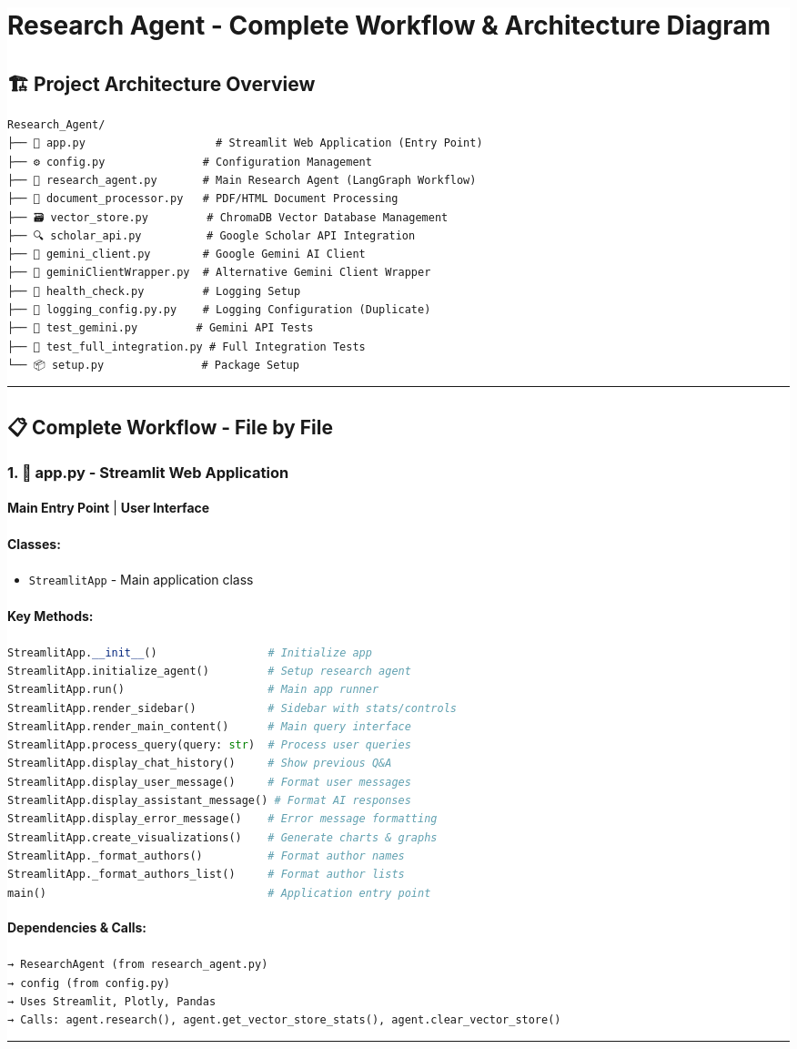 # Research Agent - Complete Workflow & Architecture Diagram

## 🏗️ **Project Architecture Overview**

```
Research_Agent/
├── 📱 app.py                    # Streamlit Web Application (Entry Point)
├── ⚙️ config.py               # Configuration Management
├── 🤖 research_agent.py       # Main Research Agent (LangGraph Workflow)
├── 📄 document_processor.py   # PDF/HTML Document Processing
├── 🗃️ vector_store.py         # ChromaDB Vector Database Management
├── 🔍 scholar_api.py          # Google Scholar API Integration
├── 🧠 gemini_client.py        # Google Gemini AI Client
├── 🔧 geminiClientWrapper.py  # Alternative Gemini Client Wrapper
├── 🔧 health_check.py         # Logging Setup
├── 🔧 logging_config.py.py    # Logging Configuration (Duplicate)
├── 🧪 test_gemini.py         # Gemini API Tests
├── 🧪 test_full_integration.py # Full Integration Tests
└── 📦 setup.py               # Package Setup
```

---

## 📋 **Complete Workflow - File by File**

### 1. **📱 app.py** - Streamlit Web Application
**Main Entry Point** | **User Interface**

#### Classes:
- `StreamlitApp` - Main application class

#### Key Methods:
```python
StreamlitApp.__init__()                 # Initialize app
StreamlitApp.initialize_agent()         # Setup research agent
StreamlitApp.run()                      # Main app runner
StreamlitApp.render_sidebar()           # Sidebar with stats/controls
StreamlitApp.render_main_content()      # Main query interface
StreamlitApp.process_query(query: str)  # Process user queries
StreamlitApp.display_chat_history()     # Show previous Q&A
StreamlitApp.display_user_message()     # Format user messages
StreamlitApp.display_assistant_message() # Format AI responses
StreamlitApp.display_error_message()    # Error message formatting
StreamlitApp.create_visualizations()    # Generate charts & graphs
StreamlitApp._format_authors()          # Format author names
StreamlitApp._format_authors_list()     # Format author lists
main()                                  # Application entry point
```

#### Dependencies & Calls:
```
→ ResearchAgent (from research_agent.py)
→ config (from config.py)
→ Uses Streamlit, Plotly, Pandas
→ Calls: agent.research(), agent.get_vector_store_stats(), agent.clear_vector_store()
```

---